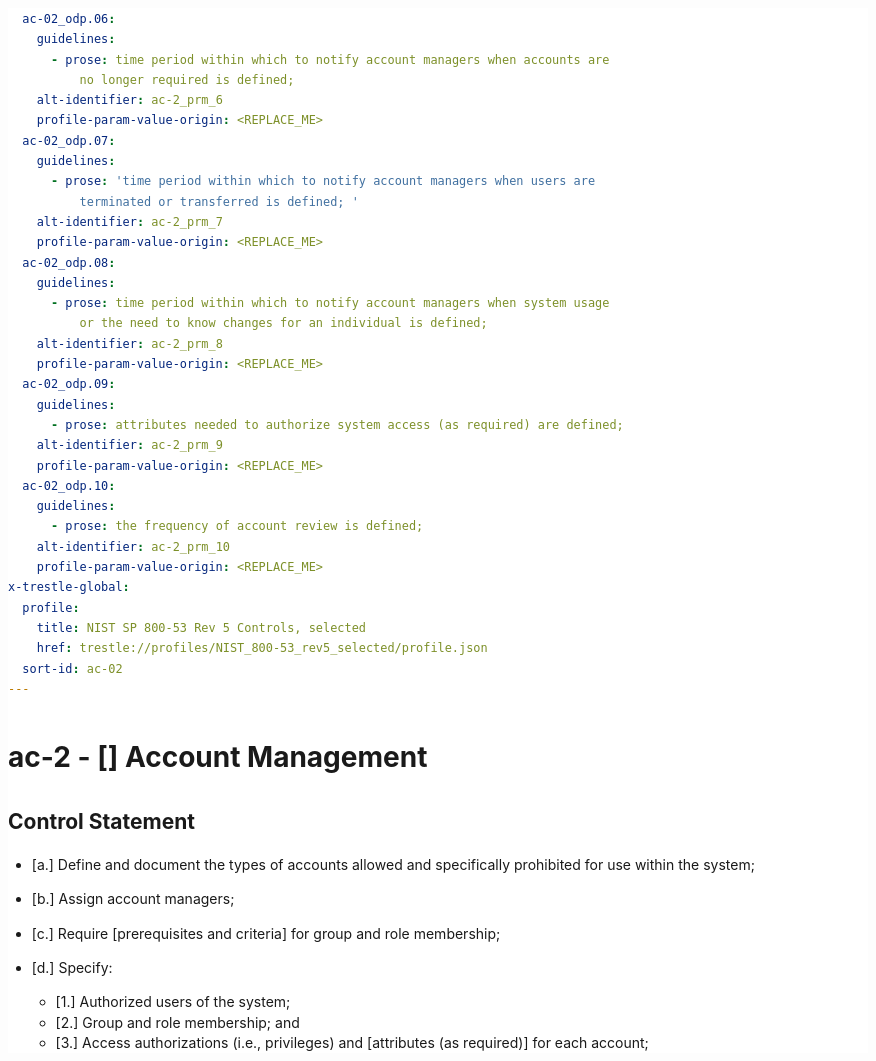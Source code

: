 ```yaml
  ac-02_odp.06:
    guidelines:
      - prose: time period within which to notify account managers when accounts are
          no longer required is defined;
    alt-identifier: ac-2_prm_6
    profile-param-value-origin: <REPLACE_ME>
  ac-02_odp.07:
    guidelines:
      - prose: 'time period within which to notify account managers when users are
          terminated or transferred is defined; '
    alt-identifier: ac-2_prm_7
    profile-param-value-origin: <REPLACE_ME>
  ac-02_odp.08:
    guidelines:
      - prose: time period within which to notify account managers when system usage
          or the need to know changes for an individual is defined;
    alt-identifier: ac-2_prm_8
    profile-param-value-origin: <REPLACE_ME>
  ac-02_odp.09:
    guidelines:
      - prose: attributes needed to authorize system access (as required) are defined;
    alt-identifier: ac-2_prm_9
    profile-param-value-origin: <REPLACE_ME>
  ac-02_odp.10:
    guidelines:
      - prose: the frequency of account review is defined;
    alt-identifier: ac-2_prm_10
    profile-param-value-origin: <REPLACE_ME>
x-trestle-global:
  profile:
    title: NIST SP 800-53 Rev 5 Controls, selected
    href: trestle://profiles/NIST_800-53_rev5_selected/profile.json
  sort-id: ac-02
---
```


# ac-2 - \[\] Account Management

## Control Statement

- \[a.\] Define and document the types of accounts allowed and specifically prohibited for use within the system;

- \[b.\] Assign account managers;

- \[c.\] Require [prerequisites and criteria] for group and role membership;

- \[d.\] Specify:

  - \[1.\] Authorized users of the system;
  - \[2.\] Group and role membership; and
  - \[3.\] Access authorizations (i.e., privileges) and [attributes (as required)] for each account;
